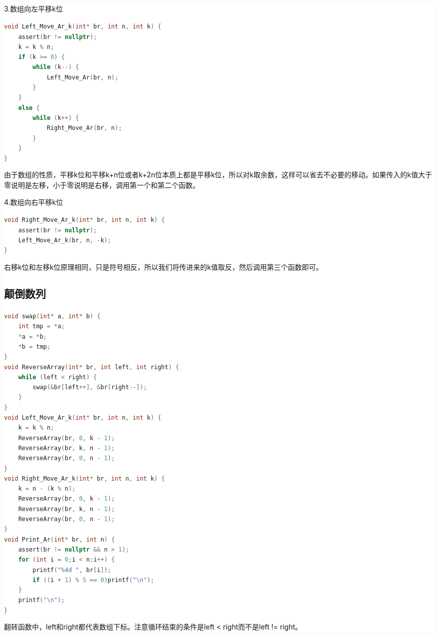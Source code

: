 3.数组向左平移k位

```c
void Left_Move_Ar_k(int* br, int n, int k) {
	assert(br != nullptr);
	k = k % n;
	if (k >= 0) {
		while (k--) {
			Left_Move_Ar(br, n);
		}
	}
	else {
		while (k++) {
			Right_Move_Ar(br, n);
		}
	}
}
```
由于数组的性质，平移k位和平移k+n位或者k+2n位本质上都是平移k位，所以对k取余数，这样可以省去不必要的移动。如果传入的k值大于零说明是左移，小于零说明是右移，调用第一个和第二个函数。

4.数组向右平移k位

```c
void Right_Move_Ar_k(int* br, int n, int k) {
	assert(br != nullptr);
	Left_Move_Ar_k(br, n, -k);
}
```
右移k位和左移k位原理相同，只是符号相反，所以我们将传进来的k值取反，然后调用第三个函数即可。

## 颠倒数列

```c
void swap(int* a, int* b) {
	int tmp = *a;
	*a = *b;
	*b = tmp;
}
void ReverseArray(int* br, int left, int right) {
	while (left < right) {
		swap(&br[left++], &br[right--]);
	}
}
void Left_Move_Ar_k(int* br, int n, int k) {
	k = k % n;
	ReverseArray(br, 0, k - 1);
	ReverseArray(br, k, n - 1);
	ReverseArray(br, 0, n - 1);
}
void Right_Move_Ar_k(int* br, int n, int k) {
	k = n - (k % n);
	ReverseArray(br, 0, k - 1);
	ReverseArray(br, k, n - 1);
	ReverseArray(br, 0, n - 1);
}
void Print_Ar(int* br, int n) {
	assert(br != nullptr && n > 1);
	for (int i = 0;i < n;i++) {
		printf("%4d ", br[i]);
		if ((i + 1) % 5 == 0)printf("\n");
	}
	printf("\n");
}
```
翻转函数中，left和right都代表数组下标。注意循环结束的条件是left < right而不是left != right。
